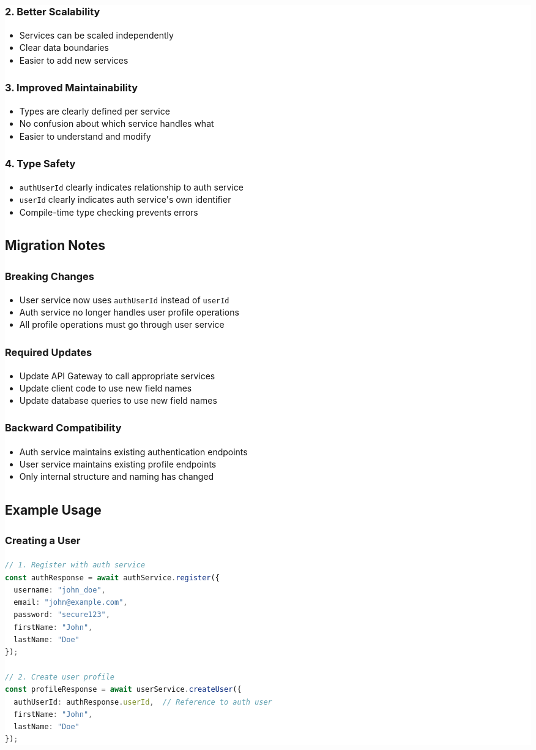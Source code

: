 ### **2. Better Scalability**
- Services can be scaled independently
- Clear data boundaries
- Easier to add new services

### **3. Improved Maintainability**
- Types are clearly defined per service
- No confusion about which service handles what
- Easier to understand and modify

### **4. Type Safety**
- `authUserId` clearly indicates relationship to auth service
- `userId` clearly indicates auth service's own identifier
- Compile-time type checking prevents errors

## Migration Notes

### **Breaking Changes**
- User service now uses `authUserId` instead of `userId`
- Auth service no longer handles user profile operations
- All profile operations must go through user service

### **Required Updates**
- Update API Gateway to call appropriate services
- Update client code to use new field names
- Update database queries to use new field names

### **Backward Compatibility**
- Auth service maintains existing authentication endpoints
- User service maintains existing profile endpoints
- Only internal structure and naming has changed

## Example Usage

### **Creating a User**
```typescript
// 1. Register with auth service
const authResponse = await authService.register({
  username: "john_doe",
  email: "john@example.com",
  password: "secure123",
  firstName: "John",
  lastName: "Doe"
});

// 2. Create user profile
const profileResponse = await userService.createUser({
  authUserId: authResponse.userId,  // Reference to auth user
  firstName: "John",
  lastName: "Doe"
});
```
